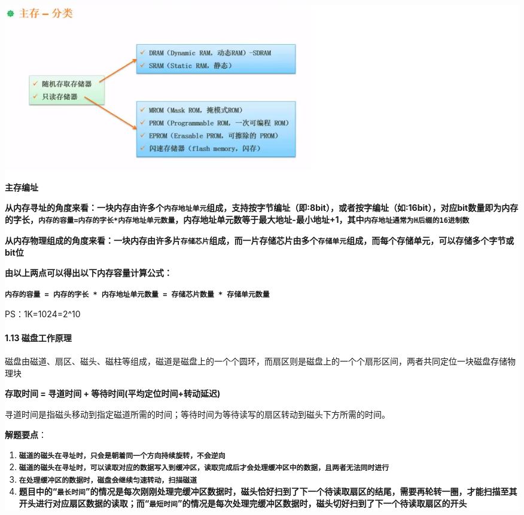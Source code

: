 <img src="images/%E8%80%83%E8%AF%95%E5%AD%A6%E4%B9%A0%E7%AC%94%E8%AE%B0/image-20221020090918987.png" alt="image-20221020090918987" style="zoom: 50%;" />

**主存编址**

**从内存寻址的角度来看：一块内存由许多个`内存地址单元`组成，支持按字节编址（即:8bit），或者按字编址（如:16bit），对应bit数量即为内存的字长，`内存的容量=内存的字长*内存地址单元数量`，内存地址单元数等于最大地址-最小地址+1，其中`内存地址通常为H后缀的16进制数`**

**从内存物理组成的角度来看：一块内存由许多片`存储芯片`组成，而一片存储芯片由多个`存储单元`组成，而每个存储单元，可以存储多个字节或bit位**



**由以上两点可以得出以下内存容量计算公式：**

**`内存的容量 = 内存的字长 * 内存地址单元数量 = 存储芯片数量 * 存储单元数量`**



PS：1K=1024=2^10





#### 1.13 磁盘工作原理

磁盘由磁道、扇区、磁头、磁柱等组成，磁道是磁盘上的一个个圆环，而扇区则是磁盘上的一个个扇形区间，两者共同定位一块磁盘存储物理块

**存取时间 = 寻道时间 + 等待时间(平均定位时间+转动延迟)**

寻道时间是指磁头移动到指定磁道所需的时间；等待时间为等待读写的扇区转动到磁头下方所需的时间。

**解题要点**：

1. **`磁道的磁头在寻址时，只会是朝着同一个方向持续旋转，不会逆向`**
2. **`磁道的磁头在寻址时，可以读取对应的数据写入到缓冲区，读取完成后才会处理缓冲区中的数据，且两者无法同时进行`**
3. **`在处理缓冲区的数据时，磁盘会继续匀速转动，扫描磁道`**
4. **题目中的“`最长时间`”的情况是每次刚刚处理完缓冲区数据时，磁头恰好扫到了下一个待读取扇区的结尾，需要再轮转一圈，才能扫描至其开头进行对应扇区数据的读取；而“`最短时间`”的情况是每次处理完缓冲区数据时，磁头切好扫到了下一个待读取扇区的开头**
